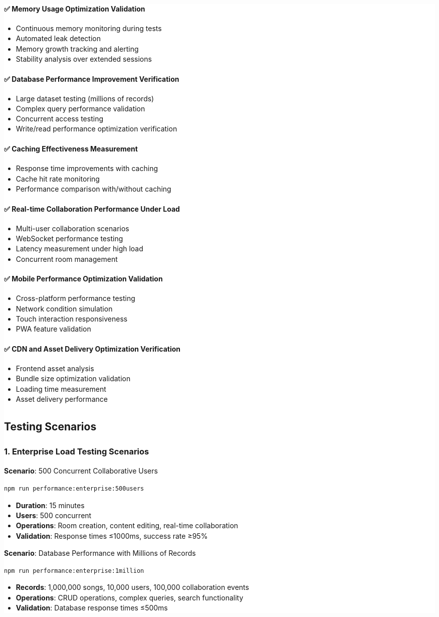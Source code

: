 #### ✅ Memory Usage Optimization Validation
- Continuous memory monitoring during tests
- Automated leak detection
- Memory growth tracking and alerting
- Stability analysis over extended sessions

#### ✅ Database Performance Improvement Verification
- Large dataset testing (millions of records)
- Complex query performance validation
- Concurrent access testing
- Write/read performance optimization verification

#### ✅ Caching Effectiveness Measurement
- Response time improvements with caching
- Cache hit rate monitoring
- Performance comparison with/without caching

#### ✅ Real-time Collaboration Performance Under Load
- Multi-user collaboration scenarios
- WebSocket performance testing
- Latency measurement under high load
- Concurrent room management

#### ✅ Mobile Performance Optimization Validation
- Cross-platform performance testing
- Network condition simulation
- Touch interaction responsiveness
- PWA feature validation

#### ✅ CDN and Asset Delivery Optimization Verification
- Frontend asset analysis
- Bundle size optimization validation
- Loading time measurement
- Asset delivery performance

## Testing Scenarios

### 1. Enterprise Load Testing Scenarios

**Scenario**: 500 Concurrent Collaborative Users
```bash
npm run performance:enterprise:500users
```
- **Duration**: 15 minutes
- **Users**: 500 concurrent
- **Operations**: Room creation, content editing, real-time collaboration
- **Validation**: Response times ≤1000ms, success rate ≥95%

**Scenario**: Database Performance with Millions of Records
```bash
npm run performance:enterprise:1million
```
- **Records**: 1,000,000 songs, 10,000 users, 100,000 collaboration events
- **Operations**: CRUD operations, complex queries, search functionality
- **Validation**: Database response times ≤500ms
